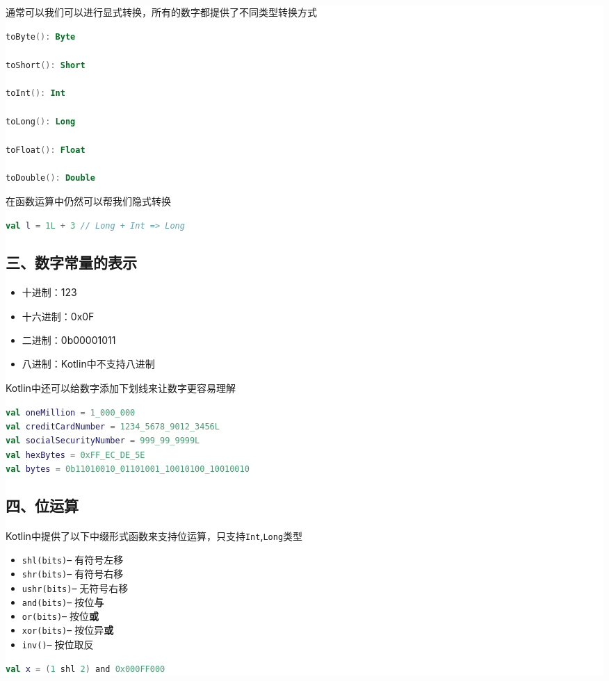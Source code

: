 通常可以我们可以进行显式转换，所有的数字都提供了不同类型转换方式

```kotlin
toByte(): Byte

toShort(): Short

toInt(): Int

toLong(): Long

toFloat(): Float

toDouble(): Double
```

在函数运算中仍然可以帮我们隐式转换

```kotlin
val l = 1L + 3 // Long + Int => Long
```



## 三、数字常量的表示

- 十进制：123

- 十六进制：0x0F

- 二进制：0b00001011

- 八进制：Kotlin中不支持八进制

Kotlin中还可以给数字添加下划线来让数字更容易理解

```kotlin
val oneMillion = 1_000_000
val creditCardNumber = 1234_5678_9012_3456L
val socialSecurityNumber = 999_99_9999L
val hexBytes = 0xFF_EC_DE_5E
val bytes = 0b11010010_01101001_10010100_10010010
```

## 四、位运算

Kotlin中提供了以下中缀形式函数来支持位运算，只支持`Int`,`Long`类型

- `shl(bits)`– 有符号左移
- `shr(bits)`– 有符号右移
- `ushr(bits)`– 无符号右移
- `and(bits)`– 按位**与**
- `or(bits)`– 按位**或**
- `xor(bits)`– 按位异**或**
- `inv()`– 按位取反

```kotlin
val x = (1 shl 2) and 0x000FF000
```
